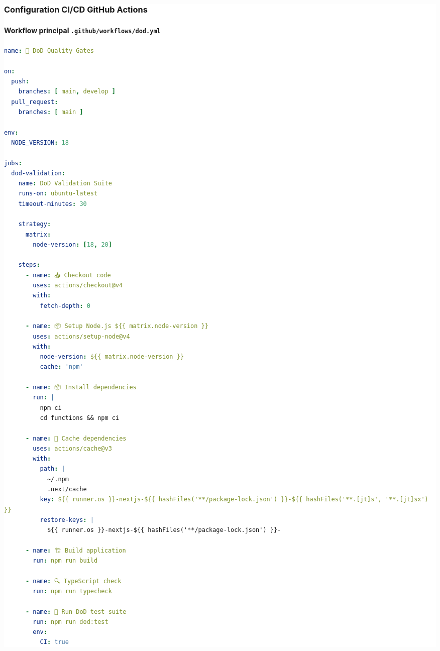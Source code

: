 ### Configuration CI/CD GitHub Actions

#### Workflow principal `.github/workflows/dod.yml`

```yaml
name: 🎯 DoD Quality Gates

on:
  push:
    branches: [ main, develop ]
  pull_request:
    branches: [ main ]

env:
  NODE_VERSION: 18

jobs:
  dod-validation:
    name: DoD Validation Suite
    runs-on: ubuntu-latest
    timeout-minutes: 30
    
    strategy:
      matrix:
        node-version: [18, 20]
    
    steps:
      - name: 📥 Checkout code
        uses: actions/checkout@v4
        with:
          fetch-depth: 0
      
      - name: 📦 Setup Node.js ${{ matrix.node-version }}
        uses: actions/setup-node@v4
        with:
          node-version: ${{ matrix.node-version }}
          cache: 'npm'
      
      - name: 📦 Install dependencies
        run: |
          npm ci
          cd functions && npm ci
      
      - name: 🔧 Cache dependencies
        uses: actions/cache@v3
        with:
          path: |
            ~/.npm
            .next/cache
          key: ${{ runner.os }}-nextjs-${{ hashFiles('**/package-lock.json') }}-${{ hashFiles('**.[jt]s', '**.[jt]sx') }}
          restore-keys: |
            ${{ runner.os }}-nextjs-${{ hashFiles('**/package-lock.json') }}-
      
      - name: 🏗️ Build application
        run: npm run build
      
      - name: 🔍 TypeScript check
        run: npm run typecheck
      
      - name: 🧪 Run DoD test suite
        run: npm run dod:test
        env:
          CI: true
```